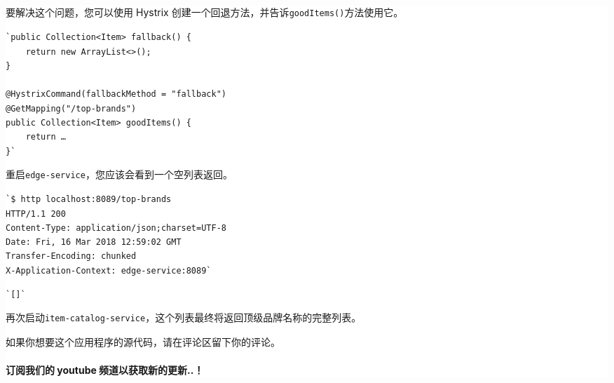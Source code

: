要解决这个问题，您可以使用 Hystrix 创建一个回退方法，并告诉`goodItems()`方法使用它。

```
`public Collection<Item> fallback() {
    return new ArrayList<>();
}

@HystrixCommand(fallbackMethod = "fallback")
@GetMapping("/top-brands")
public Collection<Item> goodItems() {
    return … 
}` 
```

重启`edge-service`，您应该会看到一个空列表返回。

```
`$ http localhost:8089/top-brands
HTTP/1.1 200
Content-Type: application/json;charset=UTF-8
Date: Fri, 16 Mar 2018 12:59:02 GMT
Transfer-Encoding: chunked
X-Application-Context: edge-service:8089` 
```

```
`[]` 
```

再次启动`item-catalog-service`，这个列表最终将返回顶级品牌名称的完整列表。

如果你想要这个应用程序的源代码，请在评论区留下你的评论。

#### 订阅我们的 youtube 频道以获取新的更新..！